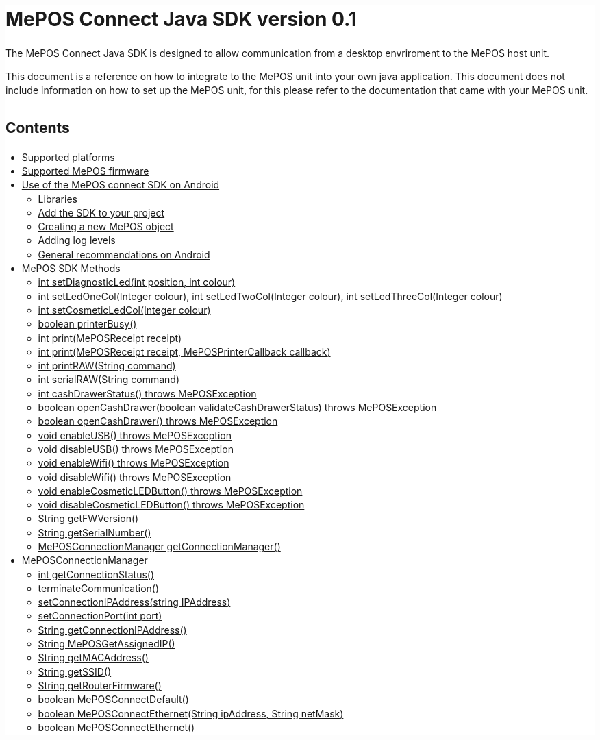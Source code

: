 # MePOS Connect Java SDK version 0.1

The MePOS Connect Java SDK is designed to allow communication from a desktop envriroment to the MePOS host unit.

This document is a reference on how to integrate to the MePOS unit into your own java application. This document
does not include information on how to set up the MePOS unit, for this please refer to the documentation that came with
your MePOS unit.

## Contents
- [Supported platforms](#supported-platforms)
- [Supported MePOS firmware](#supported-mepos-firmware)
- [Use of the MePOS connect SDK on Android](#use-of-the-mepos-connect-sdk-on-android)
  - [Libraries](#libraries)
  - [Add the SDK to your project](#add-the-sdk-to-your-project)
  - [Creating a new MePOS object](#creating-a-new-mepos-object)
  - [Adding log levels](#adding-log-levels)
  - [General recommendations on Android](#general-recommendations-on-android)
- [MePOS SDK Methods](#mepos-sdk-methods)
  - [int setDiagnosticLed(int position, int colour)](#int-setdiagnosticledint-position-int-colour)
  - [int setLedOneCol(Integer colour), int setLedTwoCol(Integer colour), int setLedThreeCol(Integer colour)](#int-setledonecolinteger-colour-int-setledtwocolinteger-colour-int-setledthreecolinteger-colour)
  - [int setCosmeticLedCol(Integer colour)](#int-setcosmeticledcolinteger-colour)
  - [boolean printerBusy()](#boolean-printerbusy)
  - [int print(MePOSReceipt receipt)](#int-printmeposreceipt-receipt)
  - [int print(MePOSReceipt receipt, MePOSPrinterCallback callback)](#int-printmeposreceipt-receipt-meposprintercallback-callback)
  - [int printRAW(String command)](#meposreceipt-r--new-meposreceipt)
  - [int serialRAW(String command)](#int-printrawstring-command)
  - [int cashDrawerStatus() throws MePOSException](#int-cashdrawerstatus-throws-meposexception)
  - [boolean openCashDrawer(boolean validateCashDrawerStatus) throws MePOSException](#boolean-opencashdrawer-throws-meposexception)
  - [boolean openCashDrawer() throws MePOSException](#boolean-opencashdrawer-throws-meposexception)
  - [void enableUSB() throws MePOSException](#void-enableusb-throws-meposexception)
  - [void disableUSB() throws MePOSException](#void-disableusb-throws-meposexception)
  - [void enableWifi() throws MePOSException](#void-enablewifi-throws-meposexception)
  - [void disableWifi() throws MePOSException](#void-disablewifi-throws-meposexception)
  - [void enableCosmeticLEDButton() throws MePOSException](#void-enablecosmeticledbutton-throws-meposexception)
  - [void disableCosmeticLEDButton() throws MePOSException](#void-disablecosmeticledbutton-throws-meposexception)
  - [String getFWVersion()](#string-getfwversion)
  - [String getSerialNumber()](#string-getserialnumber)
  - [MePOSConnectionManager getConnectionManager()](#meposconnectionmanager)
- [MePOSConnectionManager](#meposconnectionmanager)
  - [int getConnectionStatus()](#int-getconnectionstatus)
  - [terminateCommunication()](#terminatecommunication)
  - [setConnectionIPAddress(string IPAddress)](#setconnectionipaddressstring-ipaddress)
  - [setConnectionPort(int port)](#setconnectionportint-port)
  - [String getConnectionIPAddress()](#string-meposgetassignedip)
  - [String MePOSGetAssignedIP()](#string-meposgetassignedip)
  - [String getMACAddress()](#string-getmacaddress)
  - [String getSSID()](#string-getssid)
  - [String getRouterFirmware()](#string-getrouterfirmware)
  - [boolean MePOSConnectDefault()](#boolean-meposconnectdefault)
  - [boolean MePOSConnectEthernet(String ipAddress, String netMask)](#boolean-meposconnectethernetstring-ipaddress-string-netmask)
  - [boolean MePOSConnectEthernet()](#boolean-meposconnectethernet)